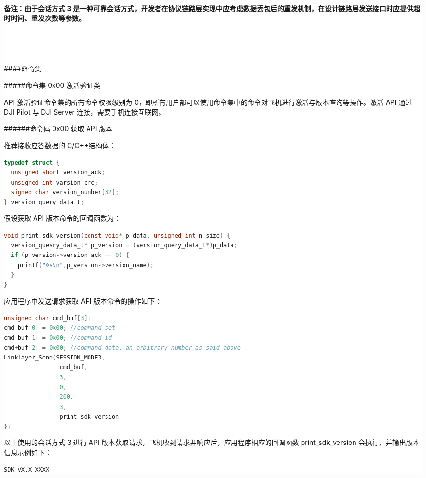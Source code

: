 **备注：由于会话方式 3 是一种可靠会话方式，开发者在协议链路层实现中应考虑数据丢包后的重发机制，在设计链路层发送接口时应提供超时时间、重发次数等参数。**

---
<br>


<br>

####命令集

#####命令集 0x00 激活验证类 

API 激活验证命令集的所有命令权限级别为 0，即所有用户都可以使用命令集中的命令对飞机进行激活与版本查询等操作。激活 API 通过 DJI Pilot 与 DJI Server 连接，需要手机连接互联网。

######命令码 0x00 获取 API 版本


推荐接收应答数据的 C/C++结构体：

```c
typedef struct {
  unsigned short version_ack;
  unsigned int varsion_crc;
  signed char version_number[32];
} version_query_data_t;
```

假设获取 API 版本命令的回调函数为：

```c
void print_sdk_version(const void* p_data, unsigned int n_size) {
  version_quesry_data_t* p_version = (version_query_data_t*)p_data;
  if (p_version->version_ack == 0) {
    printf("%s\n",p_version->version_name);
  }
}
```

应用程序中发送请求获取 API 版本命令的操作如下：

```c
unsigned char cmd_buf[3];
cmd_buf[0] = 0x00; //command set
cmd_buf[1] = 0x00; //command id
cmd+buf[2] = 0x00; //command data, an arbitrary number as said above
Linklayer_Send(SESSION_MODE3,
                cmd_buf,
                3,
                0,
                200.
                3,
                print_sdk_version
};
```  

以上使用的会话方式 3 进行 API 版本获取请求，飞机收到请求并响应后，应用程序相应的回调函数 print_sdk_version 会执行，并输出版本信息示例如下：

    SDK vX.X XXXX


[^demo]: 这是一个示例脚注。请查阅 [MultiMarkdown 文档](https://github.com/fletcher/MultiMarkdown/wiki/MultiMarkdown-Syntax-Guide#footnotes) 关于脚注的说明。 **限制：** 印象笔记的笔记内容使用 [ENML][4] 格式，基于 HTML，但是不支持某些标签和属性，例如id，这就导致`脚注`和`TOC`无法正常点击。
  [1]: https://chrome.google.com/webstore/detail/kidnkfckhbdkfgbicccmdggmpgogehop
  [2]: http://adrai.github.io/flowchart.js/
  [3]: http://bramp.github.io/js-sequence-diagrams/
  [4]: https://dev.yinxiang.com/doc/articles/enml.php